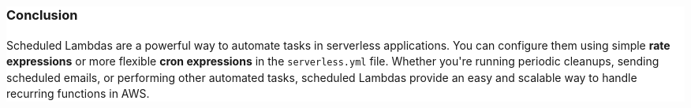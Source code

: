 
### Conclusion

Scheduled Lambdas are a powerful way to automate tasks in serverless applications. You can configure them using simple **rate expressions** or more flexible **cron expressions** in the `serverless.yml` file. Whether you're running periodic cleanups, sending scheduled emails, or performing other automated tasks, scheduled Lambdas provide an easy and scalable way to handle recurring functions in AWS.

